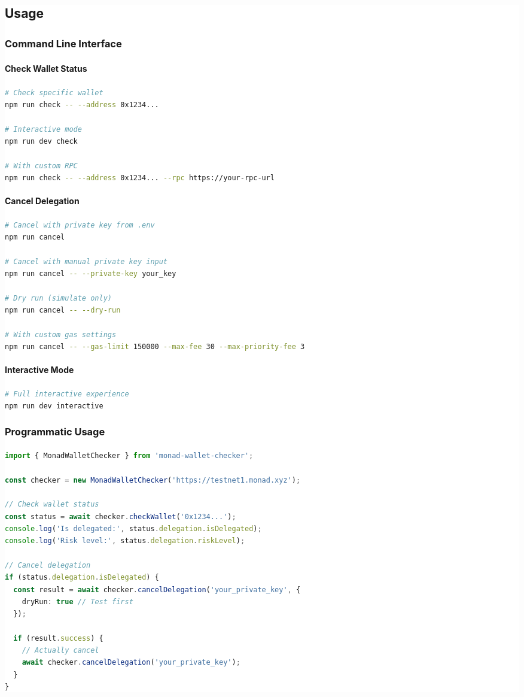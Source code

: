 ## Usage

### Command Line Interface

#### Check Wallet Status
```bash
# Check specific wallet
npm run check -- --address 0x1234...

# Interactive mode
npm run dev check

# With custom RPC
npm run check -- --address 0x1234... --rpc https://your-rpc-url
```

#### Cancel Delegation
```bash
# Cancel with private key from .env
npm run cancel

# Cancel with manual private key input
npm run cancel -- --private-key your_key

# Dry run (simulate only)
npm run cancel -- --dry-run

# With custom gas settings
npm run cancel -- --gas-limit 150000 --max-fee 30 --max-priority-fee 3
```

#### Interactive Mode
```bash
# Full interactive experience
npm run dev interactive
```

### Programmatic Usage

```typescript
import { MonadWalletChecker } from 'monad-wallet-checker';

const checker = new MonadWalletChecker('https://testnet1.monad.xyz');

// Check wallet status
const status = await checker.checkWallet('0x1234...');
console.log('Is delegated:', status.delegation.isDelegated);
console.log('Risk level:', status.delegation.riskLevel);

// Cancel delegation
if (status.delegation.isDelegated) {
  const result = await checker.cancelDelegation('your_private_key', {
    dryRun: true // Test first
  });
  
  if (result.success) {
    // Actually cancel
    await checker.cancelDelegation('your_private_key');
  }
}
```
